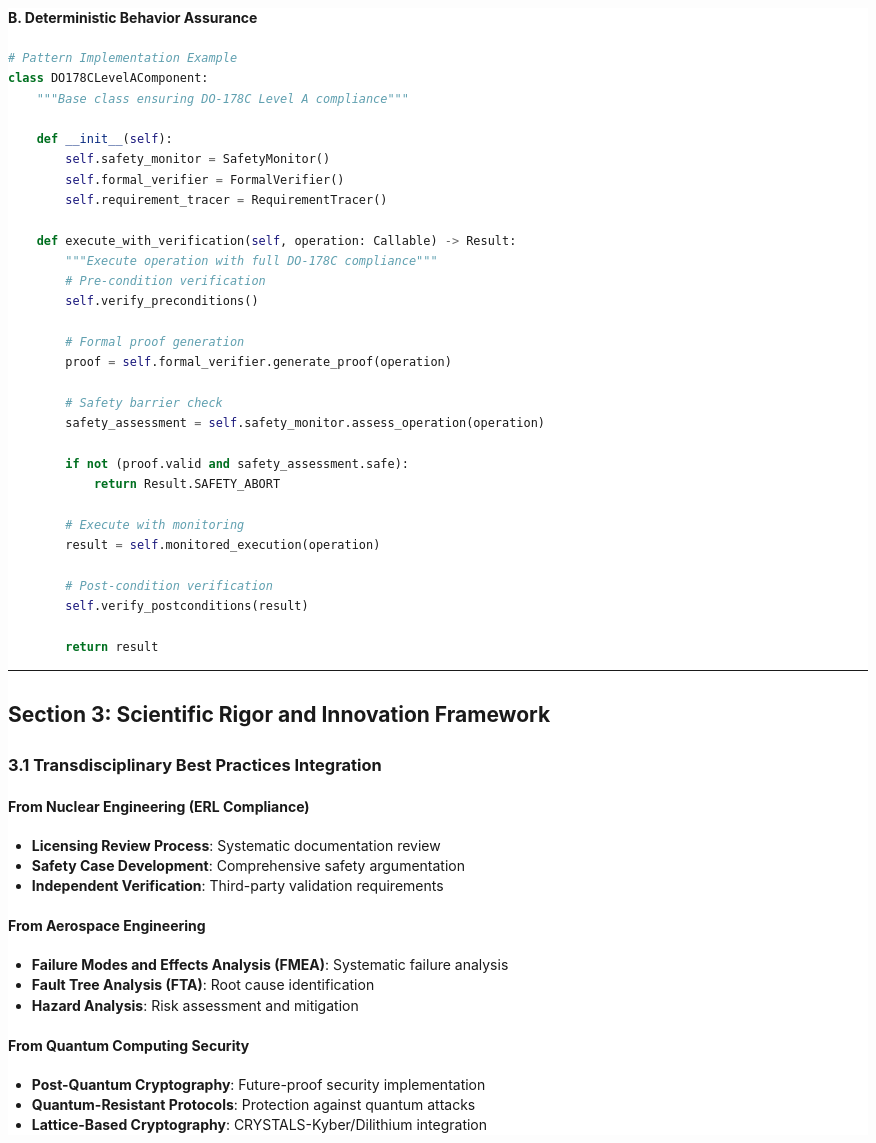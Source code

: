 #### B. Deterministic Behavior Assurance
```python
# Pattern Implementation Example
class DO178CLevelAComponent:
    """Base class ensuring DO-178C Level A compliance"""
    
    def __init__(self):
        self.safety_monitor = SafetyMonitor()
        self.formal_verifier = FormalVerifier()
        self.requirement_tracer = RequirementTracer()
        
    def execute_with_verification(self, operation: Callable) -> Result:
        """Execute operation with full DO-178C compliance"""
        # Pre-condition verification
        self.verify_preconditions()
        
        # Formal proof generation
        proof = self.formal_verifier.generate_proof(operation)
        
        # Safety barrier check
        safety_assessment = self.safety_monitor.assess_operation(operation)
        
        if not (proof.valid and safety_assessment.safe):
            return Result.SAFETY_ABORT
            
        # Execute with monitoring
        result = self.monitored_execution(operation)
        
        # Post-condition verification
        self.verify_postconditions(result)
        
        return result
```

---

## Section 3: Scientific Rigor and Innovation Framework

### 3.1 Transdisciplinary Best Practices Integration

#### From Nuclear Engineering (ERL Compliance)
- **Licensing Review Process**: Systematic documentation review
- **Safety Case Development**: Comprehensive safety argumentation
- **Independent Verification**: Third-party validation requirements

#### From Aerospace Engineering
- **Failure Modes and Effects Analysis (FMEA)**: Systematic failure analysis
- **Fault Tree Analysis (FTA)**: Root cause identification
- **Hazard Analysis**: Risk assessment and mitigation

#### From Quantum Computing Security
- **Post-Quantum Cryptography**: Future-proof security implementation
- **Quantum-Resistant Protocols**: Protection against quantum attacks
- **Lattice-Based Cryptography**: CRYSTALS-Kyber/Dilithium integration
